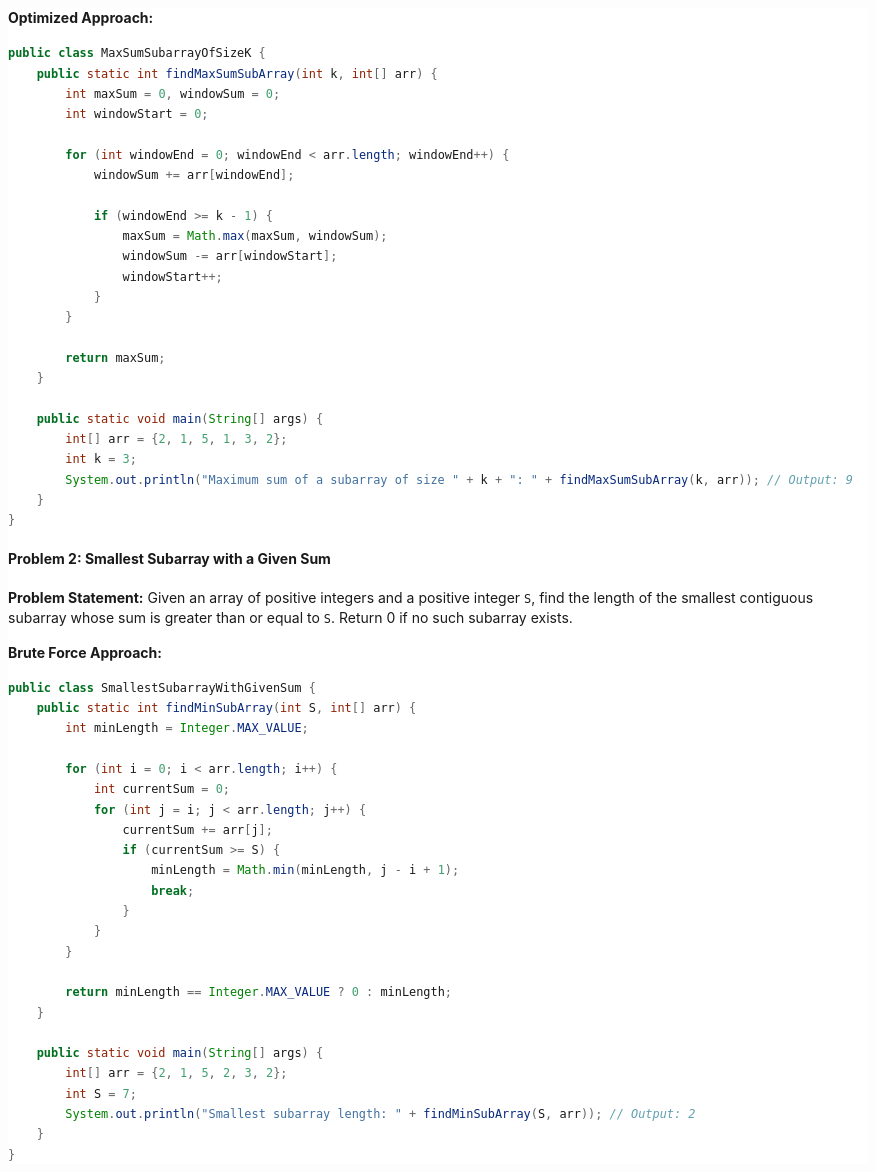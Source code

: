 **Optimized Approach:**
```java
public class MaxSumSubarrayOfSizeK {
    public static int findMaxSumSubArray(int k, int[] arr) {
        int maxSum = 0, windowSum = 0;
        int windowStart = 0;

        for (int windowEnd = 0; windowEnd < arr.length; windowEnd++) {
            windowSum += arr[windowEnd];

            if (windowEnd >= k - 1) {
                maxSum = Math.max(maxSum, windowSum);
                windowSum -= arr[windowStart];
                windowStart++;
            }
        }

        return maxSum;
    }

    public static void main(String[] args) {
        int[] arr = {2, 1, 5, 1, 3, 2};
        int k = 3;
        System.out.println("Maximum sum of a subarray of size " + k + ": " + findMaxSumSubArray(k, arr)); // Output: 9
    }
}
```

#### Problem 2: Smallest Subarray with a Given Sum

**Problem Statement:** Given an array of positive integers and a positive integer `S`, find the length of the smallest contiguous subarray whose sum is greater than or equal to `S`. Return 0 if no such subarray exists.

**Brute Force Approach:**
```java
public class SmallestSubarrayWithGivenSum {
    public static int findMinSubArray(int S, int[] arr) {
        int minLength = Integer.MAX_VALUE;

        for (int i = 0; i < arr.length; i++) {
            int currentSum = 0;
            for (int j = i; j < arr.length; j++) {
                currentSum += arr[j];
                if (currentSum >= S) {
                    minLength = Math.min(minLength, j - i + 1);
                    break;
                }
            }
        }

        return minLength == Integer.MAX_VALUE ? 0 : minLength;
    }

    public static void main(String[] args) {
        int[] arr = {2, 1, 5, 2, 3, 2};
        int S = 7;
        System.out.println("Smallest subarray length: " + findMinSubArray(S, arr)); // Output: 2
    }
}
```
